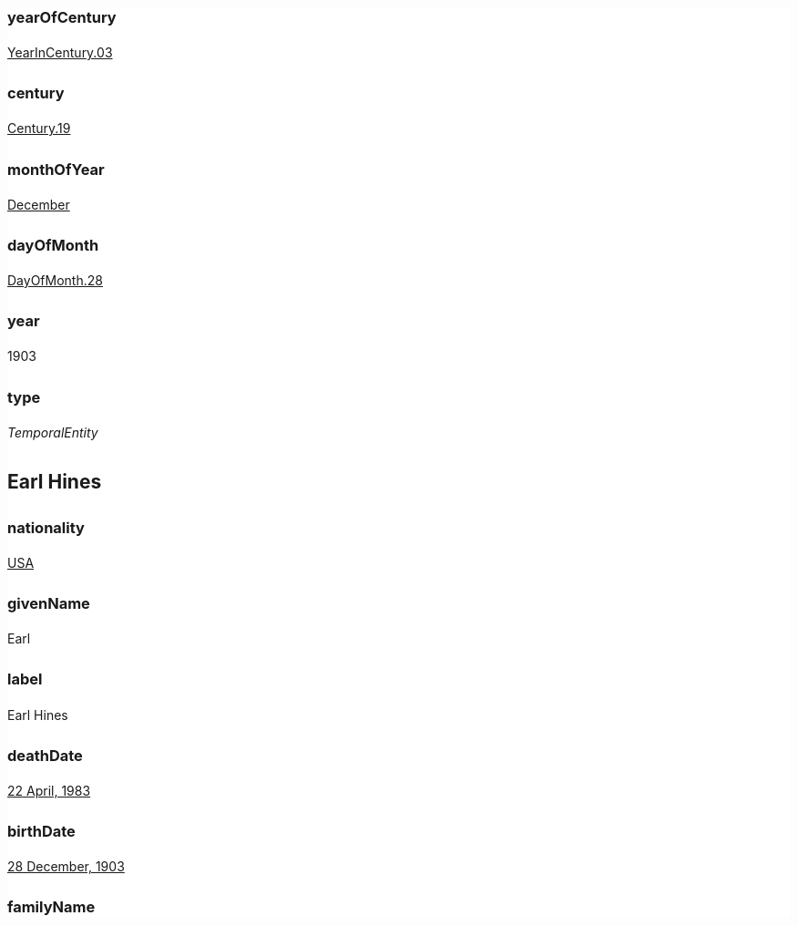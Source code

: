 ### yearOfCentury


[YearInCentury.03](#YearInCentury.03)

### century


[Century.19](#Century.19)

### monthOfYear


[December](#December)

### dayOfMonth


[DayOfMonth.28](#DayOfMonth.28)

### year


1903

### type


*TemporalEntity*

## Earl Hines

### nationality


[USA](#USA)

### givenName


Earl

### label


Earl Hines

### deathDate


[22 April, 1983](#22-April-1983)

### birthDate


[28 December, 1903](#28-December-1903)

### familyName
